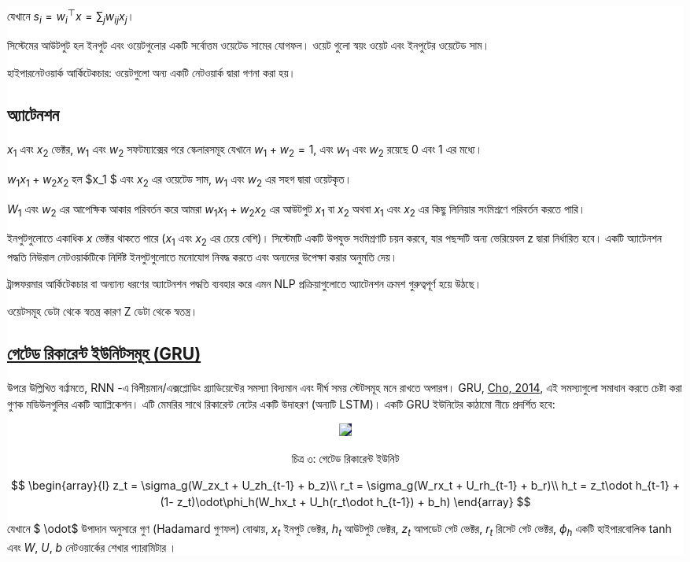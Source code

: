 
যেখানে $s_i = w_{i}^\top x = \sum_j w_{ij}x_j$।


সিস্টেমের আউটপুট হল ইনপুট এবং ওয়েটগুলোর একটি সর্বোত্তম ওয়েটেড সামের যোগফল। ওয়েট গুলো স্বয়ং ওয়েট এবং ইনপুটের ওয়েটেড সাম।

হাইপারনেটওয়ার্ক আর্কিটেকচার: ওয়েটগুলো অন্য একটি নেটওয়ার্ক দ্বারা গণনা করা হয়।


## অ্যাটেনশন

$x_1$ এবং $x_2$ ভেক্টর, $w_1$ এবং $w_2$ সফটম্যাক্সের পরে স্কেলারসমূহ যেখানে $w_1 + w_2 = 1$, এবং $w_1$ এবং $w_2$ রয়েছে 0 এবং 1 এর মধ্যে।

$w_1x_1 + w_2x_2$ হল $x_1 $ এবং $x_2$ এর ওয়েটেড সাম, $w_1$ এবং $w_2$ এর সহগ দ্বারা ওয়েটকৃত।

$W_1$ এবং $w_2$ এর আপেক্ষিক আকার পরিবর্তন করে আমরা $w_1x_1 + w_2x_2$ এর আউটপুট $x_1$ বা $x_2$ অথবা $x_1$ এবং $x_2$ এর কিছু  লিনিয়ার সংমিশ্রণে পরিবর্তন করতে পারি।

ইনপুটগুলোতে একাধিক $x$ ভেক্টর থাকতে পারে ($x_1$ এবং $x_2$ এর চেয়ে বেশি)। সিস্টেমটি একটি উপযুক্ত সংমিশ্রণটি চয়ন করবে, যার পছন্দটি অন্য ভেরিয়েবল z দ্বারা নির্ধারিত হবে। একটি অ্যাটেনশন পদ্ধতি নিউরাল নেটওয়ার্কটিকে নির্দিষ্ট ইনপুটগুলোতে মনোযোগ নিবদ্ধ করতে এবং অন্যদের উপেক্ষা করার অনুমতি দেয়।


ট্রান্সফরমার আর্কিটেকচার বা অন্যান্য ধরণের অ্যাটেনশন পদ্ধতি ব্যবহার করে এমন NLP প্রক্রিয়াগুলোতে  অ্যাটেনশন ক্রমশ গুরুত্বপূর্ণ হয়ে উঠছে।


ওয়েটসমূহ ডেটা থেকে স্বতন্ত্র কারণ Z ডেটা থেকে স্বতন্ত্র।


## [গেটেড রিকারেন্ট ইউনিটসমূহ (GRU)](https://www.youtube.com/watch?v=ycbMGyCPzvE&t=3549s)

উপরে উল্লিখিত বর্ণ্নামতে, RNN -এ বিলীয়মান/এক্সপ্লোডিং গ্র্যাডিয়েন্টের সমস্যা বিদ্যমান এবং দীর্ঘ সময় স্টেটসমূহ মনে রাখতে অপারগ। GRU, [Cho, 2014](https://arxiv.org/abs/1406.1078), এই সমস্যাগুলো সমাধান করতে চেষ্টা করা গুণক মডিউলগুলির একটি অ্যাপ্লিকেশন। এটি মেমরির সাথে রিকারেন্ট নেটের একটি উদাহরণ (অন্যটি LSTM)। একটি GRU ইউনিটের কাঠামো নীচে প্রদর্শিত হবে:

<center>
<img src="{{site.baseurl}}/images/week06/06-2/GRU.png" height="300px" style="background-color:#226;"/><br>

চিত্র ৩: গেটেড রিকারেন্ট ইউনিট
</center>

$$
\begin{array}{l}
z_t = \sigma_g(W_zx_t + U_zh_{t-1} + b_z)\\
r_t = \sigma_g(W_rx_t + U_rh_{t-1} + b_r)\\
h_t = z_t\odot h_{t-1} + (1- z_t)\odot\phi_h(W_hx_t + U_h(r_t\odot h_{t-1}) + b_h)
\end{array}
$$


যেখানে $ \odot$ উপাদান অনুসারে গুণ (Hadamard গুণফল) বোঝায়, $x_t$ ইনপুট ভেক্টর, $h_t$ আউটপুট ভেক্টর, $z_t$ আপডেট গেট ভেক্টর, $r_t$ রিসেট গেট ভেক্টর, $\phi_h$ একটি হাইপারবোলিক tanh এবং $W$, $U$, $b$ নেটওয়ার্কের শেখার প্যারামিটার ।
